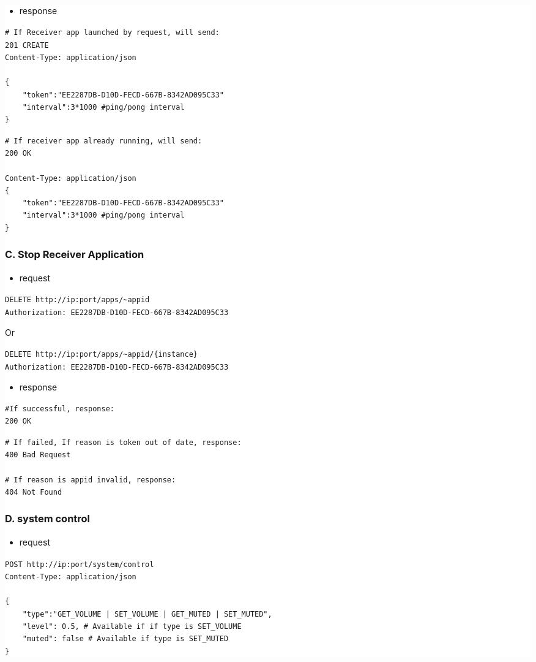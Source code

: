 * response
```
# If Receiver app launched by request, will send: 
201 CREATE
Content-Type: application/json

{
    "token":"EE2287DB-D10D-FECD-667B-8342AD095C33"
    "interval":3*1000 #ping/pong interval
}
```

```
# If receiver app already running, will send:
200 OK

Content-Type: application/json
{
    "token":"EE2287DB-D10D-FECD-667B-8342AD095C33"
    "interval":3*1000 #ping/pong interval
}
```

### **C. Stop Receiver Application**
* request

```
DELETE http://ip:port/apps/~appid
Authorization: EE2287DB-D10D-FECD-667B-8342AD095C33
```

Or

```
DELETE http://ip:port/apps/~appid/{instance}
Authorization: EE2287DB-D10D-FECD-667B-8342AD095C33
```

* response

```
#If successful, response:
200 OK
```

```
# If failed, If reason is token out of date, response:
400 Bad Request

# If reason is appid invalid, response:
404 Not Found
```

### **D. system control**
* request

```
POST http://ip:port/system/control
Content-Type: application/json

{
    "type":"GET_VOLUME | SET_VOLUME | GET_MUTED | SET_MUTED",
    "level": 0.5, # Available if if type is SET_VOLUME
    "muted": false # Available if type is SET_MUTED
}
```
